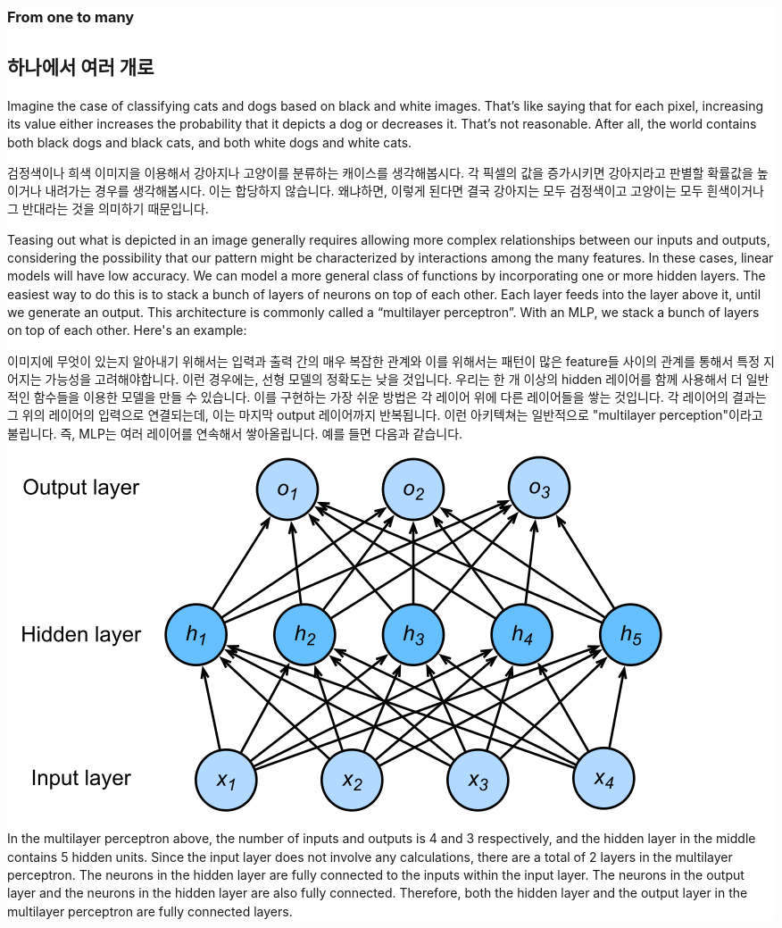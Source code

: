 ### From one to many

## 하나에서 여러 개로

Imagine the case of classifying cats and dogs based on black and white images. That’s like saying that for each pixel, increasing its value either increases the probability that it depicts a dog or decreases it. That’s not reasonable. After all, the world contains both black dogs and black cats, and both white dogs and white cats.

검정색이나 희색 이미지을 이용해서 강아지나 고양이를 분류하는 캐이스를 생각해봅시다. 각 픽셀의 값을 증가시키면 강아지라고 판별할 확률값을 높이거나 내려가는 경우를 생각해봅시다. 이는 합당하지 않습니다. 왜냐하면, 이렇게 된다면 결국 강아지는 모두 검정색이고 고양이는 모두 흰색이거나 그 반대라는 것을 의미하기 때문입니다.

Teasing out what is depicted in an image generally requires allowing more complex relationships between our inputs and outputs, considering the possibility that our pattern might be characterized by interactions among the many features. In these cases, linear models will have low accuracy. We can model a more general class of functions by incorporating one or more hidden layers. The easiest way to do this is to stack a bunch of layers of neurons on top of each other. Each layer feeds into the layer above it, until we generate an output. This architecture is commonly called a “multilayer perceptron”. With an MLP, we stack a bunch of layers on top of each other. Here's an example:

이미지에 무엇이 있는지 알아내기 위해서는 입력과 출력 간의 매우 복잡한 관계와 이를 위해서는 패턴이 많은 feature들 사이의 관계를 통해서 특정 지어지는 가능성을 고려해야합니다. 이런 경우에는, 선형 모델의 정확도는 낮을 것입니다. 우리는 한 개 이상의 hidden 레이어를 함께 사용해서 더 일반적인 함수들을 이용한 모델을 만들 수 있습니다. 이를 구현하는 가장 쉬운 방법은 각 레이어 위에 다른 레이어들을 쌓는 것입니다. 각 레이어의 결과는 그 위의 레이어의 입력으로 연결되는데, 이는 마지막 output 레이어까지 반복됩니다. 이런 아키텍쳐는 일반적으로 "multilayer perception"이라고 불립니다. 즉, MLP는 여러 레이어를 연속해서 쌓아올립니다. 예를 들면 다음과 같습니다.

![Multilayer perceptron with hidden layers. This example contains a hidden layer with 5 hidden units in it. ](../img/mlp.svg)

In the multilayer perceptron above, the number of inputs and outputs is 4 and 3 respectively, and the hidden layer in the middle contains 5 hidden units. Since the input layer does not involve any calculations, there are a total of 2 layers in the multilayer perceptron. The neurons in the hidden layer are fully connected to the inputs within the input layer. The neurons in the output layer and the neurons in the hidden layer are also fully connected. Therefore, both the hidden layer and the output layer in the multilayer perceptron are fully connected layers.
